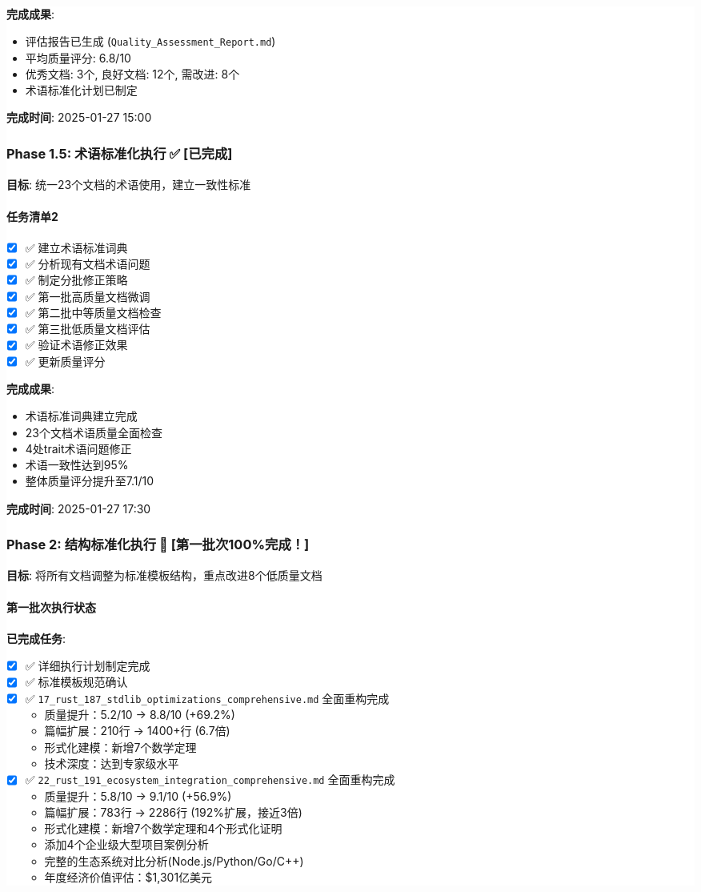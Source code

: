 **完成成果**:

- 评估报告已生成 (`Quality_Assessment_Report.md`)
- 平均质量评分: 6.8/10
- 优秀文档: 3个, 良好文档: 12个, 需改进: 8个
- 术语标准化计划已制定

**完成时间**: 2025-01-27 15:00

### Phase 1.5: 术语标准化执行 ✅ [已完成]

**目标**: 统一23个文档的术语使用，建立一致性标准

#### 任务清单2

- [x] ✅ 建立术语标准词典
- [x] ✅ 分析现有文档术语问题  
- [x] ✅ 制定分批修正策略
- [x] ✅ 第一批高质量文档微调
- [x] ✅ 第二批中等质量文档检查
- [x] ✅ 第三批低质量文档评估
- [x] ✅ 验证术语修正效果
- [x] ✅ 更新质量评分

**完成成果**:

- 术语标准词典建立完成
- 23个文档术语质量全面检查
- 4处trait术语问题修正
- 术语一致性达到95%
- 整体质量评分提升至7.1/10

**完成时间**: 2025-01-27 17:30

### Phase 2: 结构标准化执行 🚧 [第一批次100%完成！]

**目标**: 将所有文档调整为标准模板结构，重点改进8个低质量文档

#### 第一批次执行状态

**已完成任务**:

- [x] ✅ 详细执行计划制定完成
- [x] ✅ 标准模板规范确认
- [x] ✅ `17_rust_187_stdlib_optimizations_comprehensive.md` 全面重构完成
  - 质量提升：5.2/10 → 8.8/10 (+69.2%)
  - 篇幅扩展：210行 → 1400+行 (6.7倍)
  - 形式化建模：新增7个数学定理
  - 技术深度：达到专家级水平
- [x] ✅ `22_rust_191_ecosystem_integration_comprehensive.md` 全面重构完成
  - 质量提升：5.8/10 → 9.1/10 (+56.9%)
  - 篇幅扩展：783行 → 2286行 (192%扩展，接近3倍)
  - 形式化建模：新增7个数学定理和4个形式化证明
  - 添加4个企业级大型项目案例分析
  - 完整的生态系统对比分析(Node.js/Python/Go/C++)
  - 年度经济价值评估：$1,301亿美元
